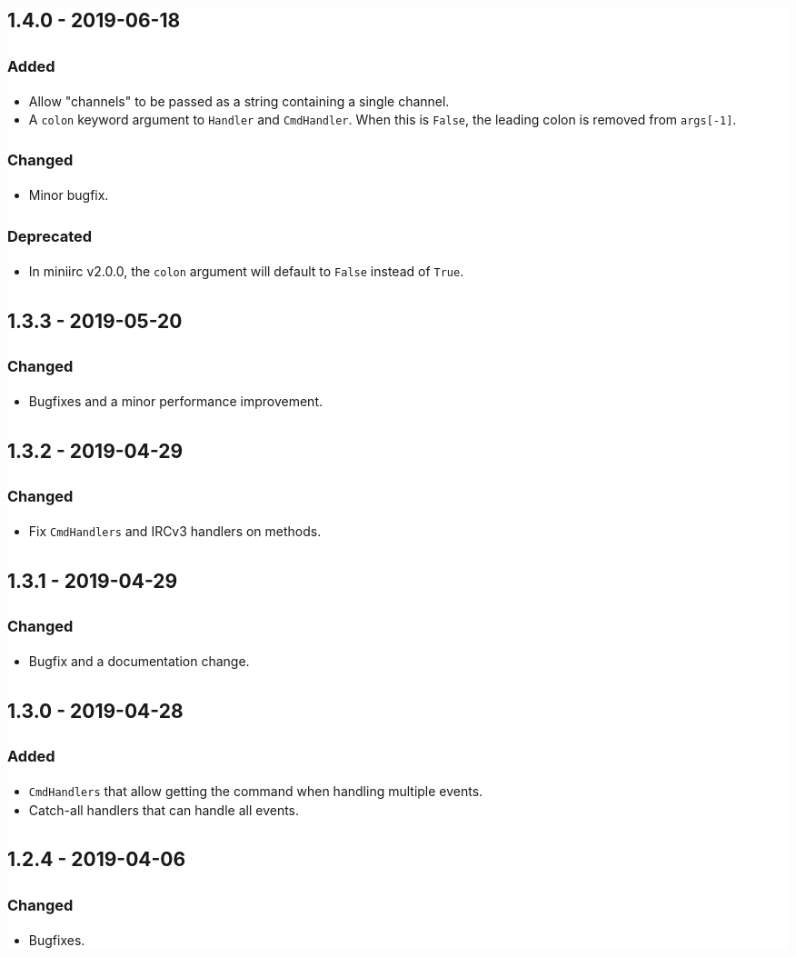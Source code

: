 
## 1.4.0 - 2019-06-18

### Added

 - Allow "channels" to be passed as a string containing a single channel.
 - A `colon` keyword argument to `Handler` and `CmdHandler`. When this is
    `False`, the leading colon is removed from `args[-1]`.

### Changed

 - Minor bugfix.

### Deprecated

 - In miniirc v2.0.0, the `colon` argument will default to `False` instead of
    `True`.

## 1.3.3 - 2019-05-20

### Changed

 - Bugfixes and a minor performance improvement.


## 1.3.2 - 2019-04-29

### Changed

 - Fix `CmdHandlers` and IRCv3 handlers on methods.

## 1.3.1 - 2019-04-29

### Changed

 - Bugfix and a documentation change.

## 1.3.0 - 2019-04-28

### Added

 - `CmdHandlers` that allow getting the command when handling multiple events.
 - Catch-all handlers that can handle all events.

## 1.2.4 - 2019-04-06

### Changed

 - Bugfixes.
